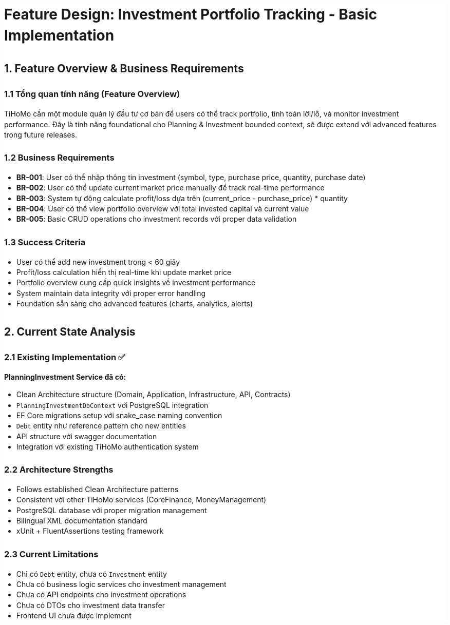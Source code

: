 # Feature Design: Investment Portfolio Tracking - Basic Implementation

## 1. Feature Overview & Business Requirements

### 1.1 Tổng quan tính năng (Feature Overview)
TiHoMo cần một module quản lý đầu tư cơ bản để users có thể track portfolio, tính toán lời/lỗ, và monitor investment performance. Đây là tính năng foundational cho Planning & Investment bounded context, sẽ được extend với advanced features trong future releases.

### 1.2 Business Requirements
- **BR-001**: User có thể nhập thông tin investment (symbol, type, purchase price, quantity, purchase date)
- **BR-002**: User có thể update current market price manually để track real-time performance
- **BR-003**: System tự động calculate profit/loss dựa trên (current_price - purchase_price) * quantity
- **BR-004**: User có thể view portfolio overview với total invested capital và current value
- **BR-005**: Basic CRUD operations cho investment records với proper data validation

### 1.3 Success Criteria
- User có thể add new investment trong < 60 giây
- Profit/loss calculation hiển thị real-time khi update market price
- Portfolio overview cung cấp quick insights về investment performance
- System maintain data integrity với proper error handling
- Foundation sẵn sàng cho advanced features (charts, analytics, alerts)

## 2. Current State Analysis

### 2.1 Existing Implementation ✅
**PlanningInvestment Service đã có:**
- Clean Architecture structure (Domain, Application, Infrastructure, API, Contracts)
- `PlanningInvestmentDbContext` với PostgreSQL integration
- EF Core migrations setup với snake_case naming convention
- `Debt` entity như reference pattern cho new entities
- API structure với swagger documentation
- Integration với existing TiHoMo authentication system

### 2.2 Architecture Strengths
- Follows established Clean Architecture patterns
- Consistent với other TiHoMo services (CoreFinance, MoneyManagement)
- PostgreSQL database với proper migration management
- Bilingual XML documentation standard
- xUnit + FluentAssertions testing framework

### 2.3 Current Limitations
- Chỉ có `Debt` entity, chưa có `Investment` entity
- Chưa có business logic services cho investment management
- Chưa có API endpoints cho investment operations
- Chưa có DTOs cho investment data transfer
- Frontend UI chưa được implement
